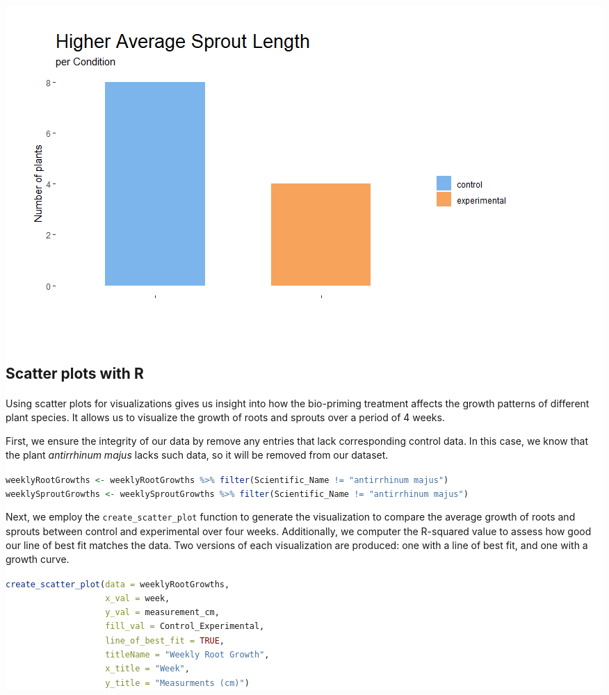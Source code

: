 ![](Enhancing-Scientific-Inquiry-with-R-for-Data-Manipulation-and-Visualization_files/figure-gfm/unnamed-chunk-28-1.png)

## Scatter plots with R

Using scatter plots for visualizations gives us insight into how the
bio-priming treatment affects the growth patterns of different plant
species. It allows us to visualize the growth of roots and sprouts over
a period of 4 weeks.

First, we ensure the integrity of our data by remove any entries that
lack corresponding control data. In this case, we know that the plant
*antirrhinum majus* lacks such data, so it will be removed from our
dataset.

``` r
weeklyRootGrowths <- weeklyRootGrowths %>% filter(Scientific_Name != "antirrhinum majus")
weeklySproutGrowths <- weeklySproutGrowths %>% filter(Scientific_Name != "antirrhinum majus")
```

Next, we employ the `create_scatter_plot` function to generate the
visualization to compare the average growth of roots and sprouts between
control and experimental over four weeks. Additionally, we computer the
R-squared value to assess how good our line of best fit matches the
data. Two versions of each visualization are produced: one with a line
of best fit, and one with a growth curve.

``` r
create_scatter_plot(data = weeklyRootGrowths, 
                    x_val = week, 
                    y_val = measurement_cm, 
                    fill_val = Control_Experimental,
                    line_of_best_fit = TRUE,
                    titleName = "Weekly Root Growth",
                    x_title = "Week", 
                    y_title = "Measurments (cm)")
```
